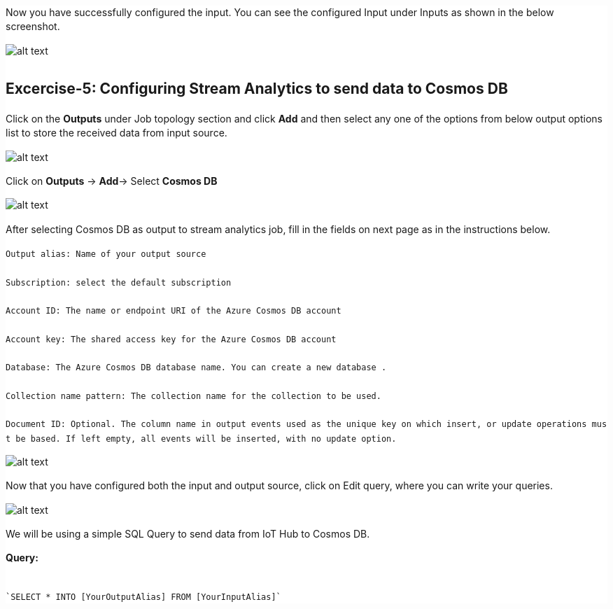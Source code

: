 Now you have successfully configured the input. You can see the configured Input under Inputs as shown in the below screenshot.

![alt text](https://qloudableassets.blob.core.windows.net/az-iot-labs/Intermediate-Lab2-creating%20and%20configuring%20Azure%20stream%20analytics/34.png?st=2019-10-18T06%3A50%3A20Z&se=2022-10-19T06%3A50%3A00Z&sp=rl&sv=2018-03-28&sr=b&sig=wE9v6%2B9kOEuGZ5zPAxf9xpO%2FqzCKHVvZGPEVcCceEcg%3D)

##  Excercise-5: Configuring Stream Analytics to send data to Cosmos DB 

Click on the **Outputs** under Job topology section and click **Add** and then select any one of the options from below output options list to store the received data from input source.

![alt text](https://qloudableassets.blob.core.windows.net/az-iot-labs/Intermediate-Lab2-creating%20and%20configuring%20Azure%20stream%20analytics/35.png?st=2019-10-18T06%3A57%3A02Z&se=2022-10-19T06%3A57%3A00Z&sp=rl&sv=2018-03-28&sr=b&sig=KSMdpRibGnwJXf5ooX8u%2ByoYrQDfWfe2Iw0GPl7OaVo%3D)

Click on **Outputs** -> **Add**-> Select **Cosmos DB**

![alt text](https://qloudableassets.blob.core.windows.net/az-iot-labs/Intermediate-Lab2-creating%20and%20configuring%20Azure%20stream%20analytics/36.png?st=2019-10-18T06%3A57%3A19Z&se=2022-10-19T06%3A57%3A00Z&sp=rl&sv=2018-03-28&sr=b&sig=RghZMwkeg45goHqzolORwxxkC%2F6AbvpF4JsQkbk0yZ4%3D)

After selecting Cosmos DB as output to stream analytics job, fill in the fields on next page as in the instructions below. 

```
Output alias: Name of your output source

Subscription: select the default subscription

Account ID: The name or endpoint URI of the Azure Cosmos DB account

Account key: The shared access key for the Azure Cosmos DB account

Database: The Azure Cosmos DB database name. You can create a new database .

Collection name pattern: The collection name for the collection to be used. 

Document ID: Optional. The column name in output events used as the unique key on which insert, or update operations must be based. If left empty, all events will be inserted, with no update option.

```
![alt text](https://qloudableassets.blob.core.windows.net/az-iot-labs/Intermediate-Lab2-creating%20and%20configuring%20Azure%20stream%20analytics/37.png?st=2019-10-18T06%3A57%3A48Z&se=2022-10-19T06%3A57%3A00Z&sp=rl&sv=2018-03-28&sr=b&sig=DA5%2FyBJGUyrGFNwiHzEIjdVrhsmDb%2FZCZLRYV%2BX%2FJB8%3D)

Now that you have configured both the input and output source, click on Edit query, where you can write your queries.

![alt text](https://qloudableassets.blob.core.windows.net/az-iot-labs/Intermediate-Lab2-creating%20and%20configuring%20Azure%20stream%20analytics/38.png?st=2019-10-18T06%3A58%3A10Z&se=2022-10-19T06%3A58%3A00Z&sp=rl&sv=2018-03-28&sr=b&sig=ajlvElPcaH2mWH9sjY5N1yiz7%2FvwBjXITFPh%2FgI7Tm4%3D)

We will be using a simple SQL Query to send data from IoT Hub to Cosmos DB.

**Query:**

```

`SELECT * INTO [YourOutputAlias] FROM [YourInputAlias]`

```
